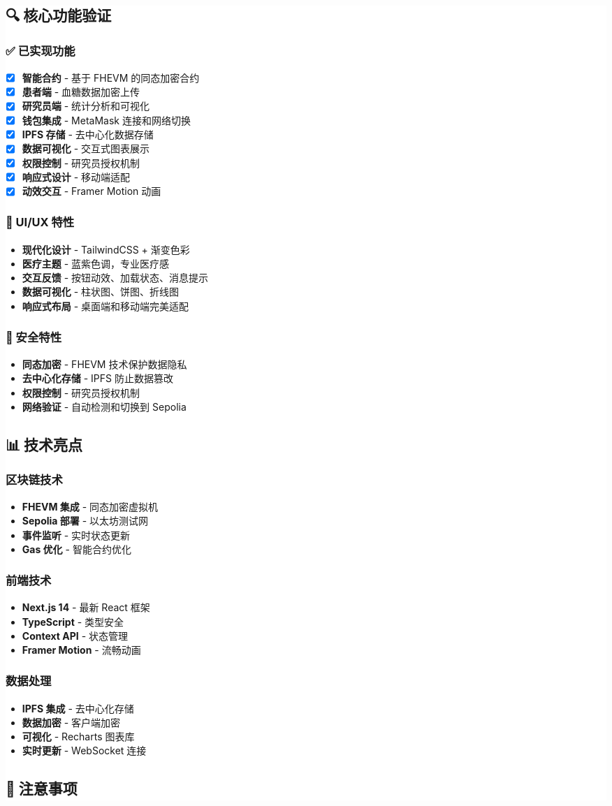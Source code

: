 ## 🔍 核心功能验证

### ✅ 已实现功能

- [x] **智能合约** - 基于 FHEVM 的同态加密合约
- [x] **患者端** - 血糖数据加密上传
- [x] **研究员端** - 统计分析和可视化
- [x] **钱包集成** - MetaMask 连接和网络切换
- [x] **IPFS 存储** - 去中心化数据存储
- [x] **数据可视化** - 交互式图表展示
- [x] **权限控制** - 研究员授权机制
- [x] **响应式设计** - 移动端适配
- [x] **动效交互** - Framer Motion 动画

### 🎨 UI/UX 特性

- **现代化设计** - TailwindCSS + 渐变色彩
- **医疗主题** - 蓝紫色调，专业医疗感
- **交互反馈** - 按钮动效、加载状态、消息提示
- **数据可视化** - 柱状图、饼图、折线图
- **响应式布局** - 桌面端和移动端完美适配

### 🔐 安全特性

- **同态加密** - FHEVM 技术保护数据隐私
- **去中心化存储** - IPFS 防止数据篡改
- **权限控制** - 研究员授权机制
- **网络验证** - 自动检测和切换到 Sepolia

## 📊 技术亮点

### 区块链技术
- **FHEVM 集成** - 同态加密虚拟机
- **Sepolia 部署** - 以太坊测试网
- **事件监听** - 实时状态更新
- **Gas 优化** - 智能合约优化

### 前端技术
- **Next.js 14** - 最新 React 框架
- **TypeScript** - 类型安全
- **Context API** - 状态管理
- **Framer Motion** - 流畅动画

### 数据处理
- **IPFS 集成** - 去中心化存储
- **数据加密** - 客户端加密
- **可视化** - Recharts 图表库
- **实时更新** - WebSocket 连接

## 🚨 注意事项

